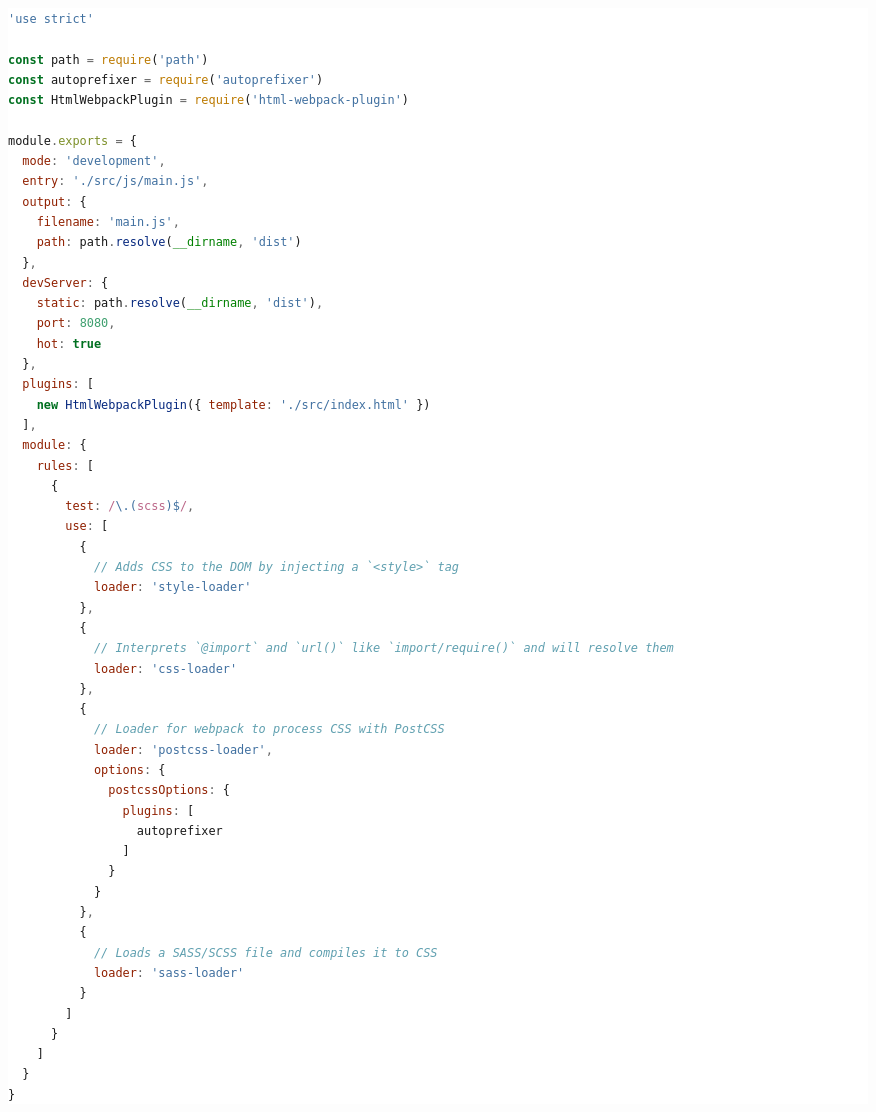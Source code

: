    ```javascript
   'use strict'

   const path = require('path')
   const autoprefixer = require('autoprefixer')
   const HtmlWebpackPlugin = require('html-webpack-plugin')

   module.exports = {
     mode: 'development',
     entry: './src/js/main.js',
     output: {
       filename: 'main.js',
       path: path.resolve(__dirname, 'dist')
     },
     devServer: {
       static: path.resolve(__dirname, 'dist'),
       port: 8080,
       hot: true
     },
     plugins: [
       new HtmlWebpackPlugin({ template: './src/index.html' })
     ],
     module: {
       rules: [
         {
           test: /\.(scss)$/,
           use: [
             {
               // Adds CSS to the DOM by injecting a `<style>` tag
               loader: 'style-loader'
             },
             {
               // Interprets `@import` and `url()` like `import/require()` and will resolve them
               loader: 'css-loader'
             },
             {
               // Loader for webpack to process CSS with PostCSS
               loader: 'postcss-loader',
               options: {
                 postcssOptions: {
                   plugins: [
                     autoprefixer
                   ]
                 }
               }
             },
             {
               // Loads a SASS/SCSS file and compiles it to CSS
               loader: 'sass-loader'
             }
           ]
         }
       ]
     }
   }
   ```
